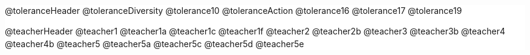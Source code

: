 @toleranceHeader
@toleranceDiversity
@tolerance10
@toleranceAction
@tolerance16
@tolerance17
@tolerance19

@teacherHeader
@teacher1
@teacher1a
@teacher1c
@teacher1f
@teacher2
@teacher2b
@teacher3
@teacher3b
@teacher4
@teacher4b
@teacher5
@teacher5a
@teacher5c
@teacher5d
@teacher5e